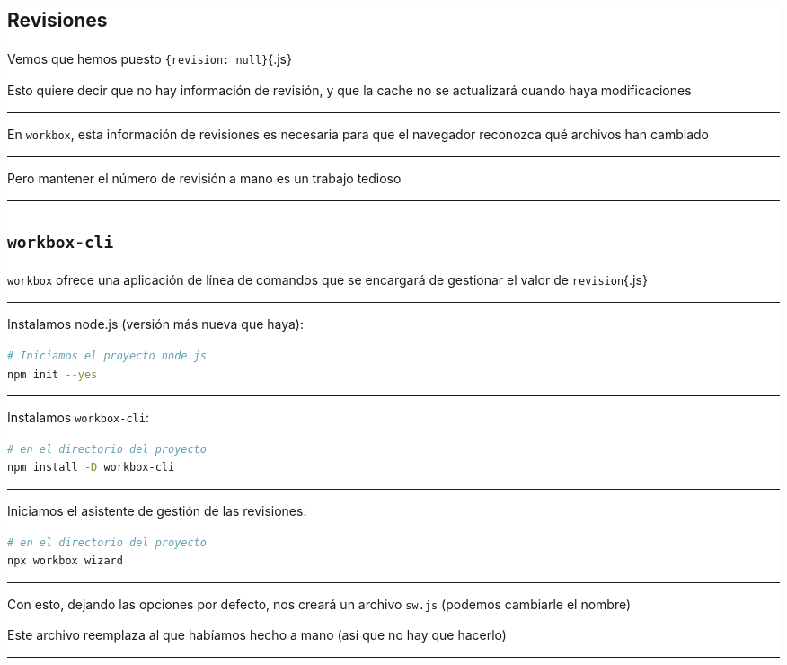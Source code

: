 
## Revisiones

Vemos que hemos puesto `{revision: null}`{.js}

Esto quiere decir que no hay información de revisión, y que la cache no se actualizará cuando haya modificaciones

---

En `workbox`, esta información de revisiones es necesaria para que el navegador reconozca qué archivos han cambiado

---

Pero mantener el número de revisión a mano es un trabajo tedioso

---

## `workbox-cli`

`workbox` ofrece una aplicación de línea de comandos que se encargará de gestionar el valor de `revision`{.js}

---

Instalamos node.js (versión más nueva que haya):

```sh
# Iniciamos el proyecto node.js
npm init --yes
```

---

Instalamos `workbox-cli`:

```sh
# en el directorio del proyecto
npm install -D workbox-cli
```

---

Iniciamos el asistente de gestión de las revisiones:


```sh
# en el directorio del proyecto
npx workbox wizard
```

---

Con esto, dejando las opciones por defecto, nos creará un archivo `sw.js` (podemos cambiarle el nombre)

Este archivo reemplaza al que habíamos hecho a mano (así que no hay que hacerlo)

---